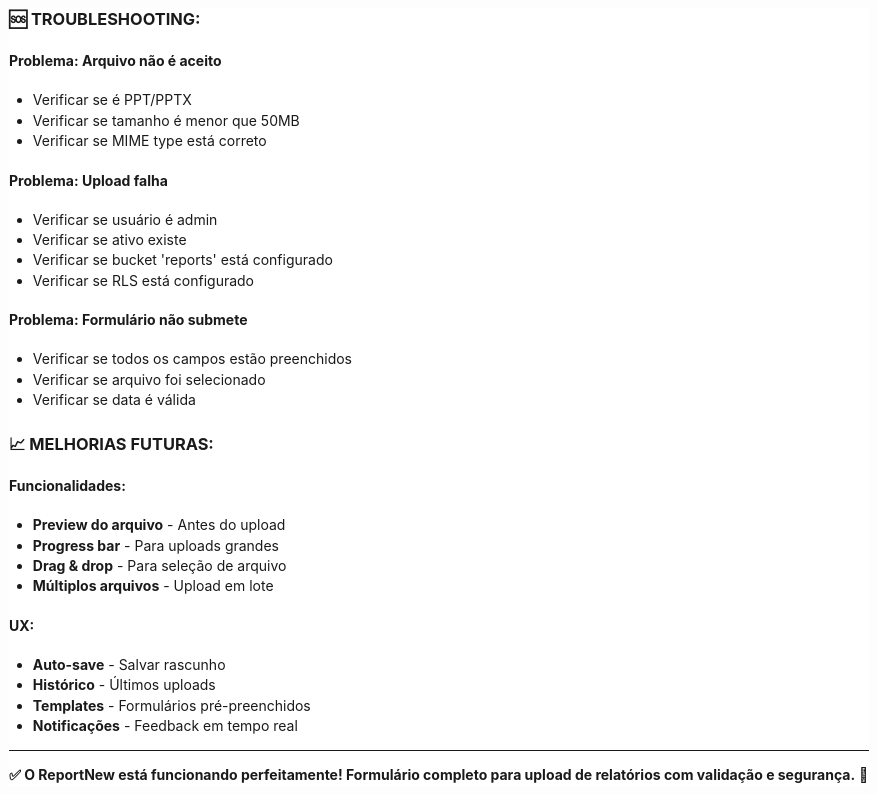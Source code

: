 ### 🆘 **TROUBLESHOOTING:**

#### **Problema**: Arquivo não é aceito
- Verificar se é PPT/PPTX
- Verificar se tamanho é menor que 50MB
- Verificar se MIME type está correto

#### **Problema**: Upload falha
- Verificar se usuário é admin
- Verificar se ativo existe
- Verificar se bucket 'reports' está configurado
- Verificar se RLS está configurado

#### **Problema**: Formulário não submete
- Verificar se todos os campos estão preenchidos
- Verificar se arquivo foi selecionado
- Verificar se data é válida

### 📈 **MELHORIAS FUTURAS:**

#### **Funcionalidades:**
- **Preview do arquivo** - Antes do upload
- **Progress bar** - Para uploads grandes
- **Drag & drop** - Para seleção de arquivo
- **Múltiplos arquivos** - Upload em lote

#### **UX:**
- **Auto-save** - Salvar rascunho
- **Histórico** - Últimos uploads
- **Templates** - Formulários pré-preenchidos
- **Notificações** - Feedback em tempo real

---

**✅ O ReportNew está funcionando perfeitamente! Formulário completo para upload de relatórios com validação e segurança.** 🎉
